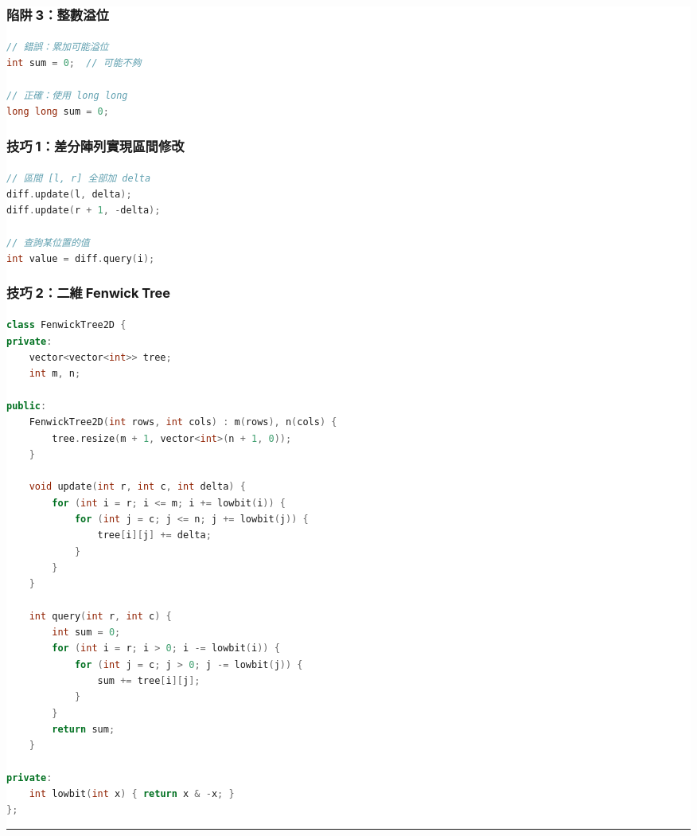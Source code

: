 ### 陷阱 3：整數溢位

```cpp
// 錯誤：累加可能溢位
int sum = 0;  // 可能不夠

// 正確：使用 long long
long long sum = 0;
```

### 技巧 1：差分陣列實現區間修改

```cpp
// 區間 [l, r] 全部加 delta
diff.update(l, delta);
diff.update(r + 1, -delta);

// 查詢某位置的值
int value = diff.query(i);
```

### 技巧 2：二維 Fenwick Tree

```cpp
class FenwickTree2D {
private:
    vector<vector<int>> tree;
    int m, n;

public:
    FenwickTree2D(int rows, int cols) : m(rows), n(cols) {
        tree.resize(m + 1, vector<int>(n + 1, 0));
    }

    void update(int r, int c, int delta) {
        for (int i = r; i <= m; i += lowbit(i)) {
            for (int j = c; j <= n; j += lowbit(j)) {
                tree[i][j] += delta;
            }
        }
    }

    int query(int r, int c) {
        int sum = 0;
        for (int i = r; i > 0; i -= lowbit(i)) {
            for (int j = c; j > 0; j -= lowbit(j)) {
                sum += tree[i][j];
            }
        }
        return sum;
    }

private:
    int lowbit(int x) { return x & -x; }
};
```

---